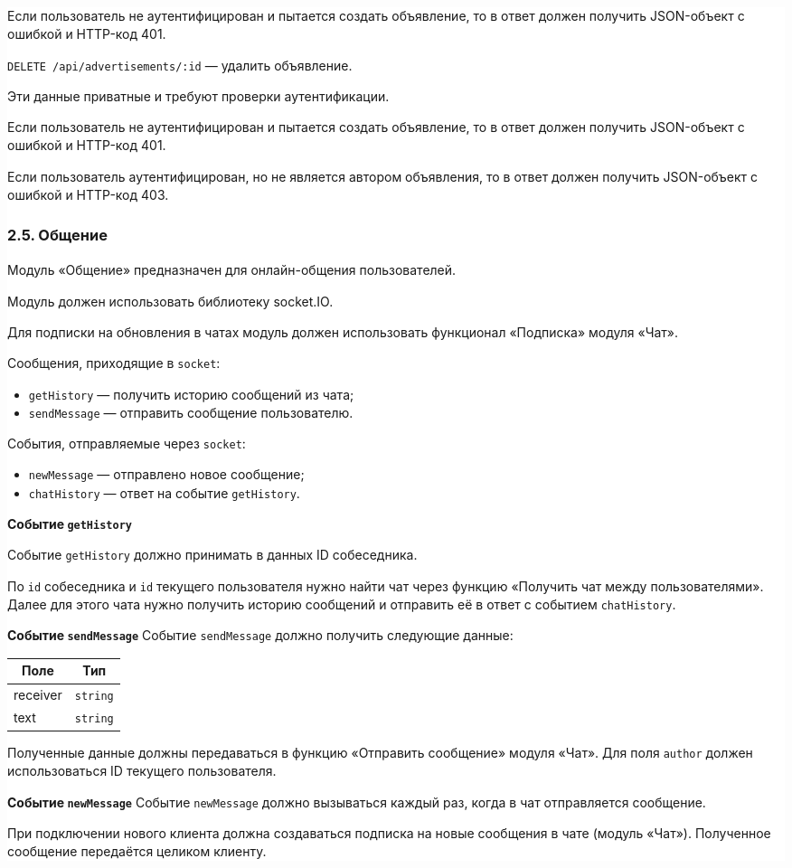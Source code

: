 
Если пользователь не аутентифицирован и пытается создать объявление, то в ответ должен получить JSON-объект с ошибкой
и HTTP-код 401.

`DELETE /api/advertisements/:id` — удалить объявление.

Эти данные приватные и требуют проверки аутентификации.

Если пользователь не аутентифицирован и пытается создать объявление, то в ответ должен получить JSON-объект с ошибкой
и HTTP-код 401.

Если пользователь аутентифицирован, но не является автором объявления, то в ответ должен получить JSON-объект с ошибкой
и HTTP-код 403.

### 2.5. Общение

Модуль «Общение» предназначен для онлайн-общения пользователей.

Модуль должен использовать библиотеку socket.IO.

Для подписки на обновления в чатах модуль должен использовать функционал «Подписка» модуля «Чат».

Сообщения, приходящие в `socket`:

- `getHistory` — получить историю сообщений из чата;
- `sendMessage` — отправить сообщение пользователю.

События, отправляемые через `socket`:

- `newMessage` — отправлено новое сообщение;
- `chatHistory` — ответ на событие `getHistory`.

**Событие `getHistory`**

Событие `getHistory` должно принимать в данных ID собеседника.

По `id` собеседника и `id` текущего пользователя нужно найти чат через функцию «Получить чат между пользователями». Далее для этого чата нужно получить историю сообщений и отправить её в ответ c событием `chatHistory`.

**Событие `sendMessage`**
Событие `sendMessage` должно получить следующие данные:

| Поле     | Тип      |
| -------- | -------- |
| receiver | `string` |
| text     | `string` |

Полученные данные должны передаваться в функцию «Отправить сообщение» модуля «Чат». Для поля `author` должен использоваться ID текущего пользователя.

**Событие `newMessage`**
Событие `newMessage` должно вызываться каждый раз, когда в чат отправляется сообщение.

При подключении нового клиента должна создаваться подписка на новые сообщения в чате (модуль «Чат»). Полученное сообщение передаётся целиком клиенту.
